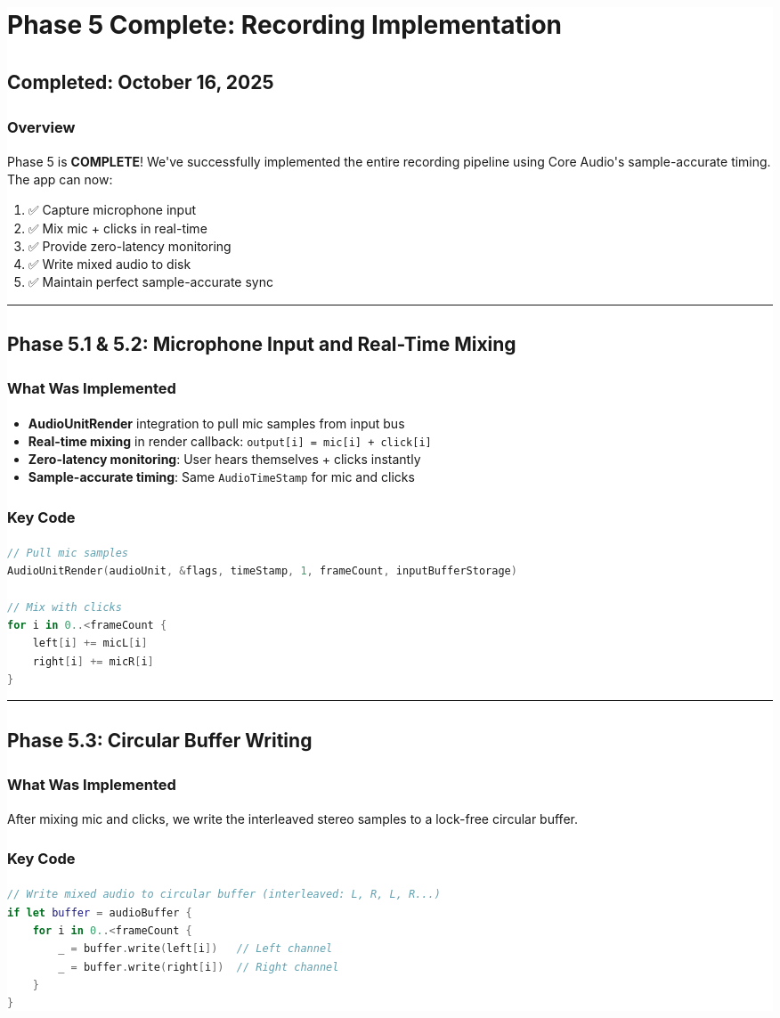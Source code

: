 # Phase 5 Complete: Recording Implementation

## Completed: October 16, 2025

### Overview

Phase 5 is **COMPLETE**! We've successfully implemented the entire recording pipeline using Core Audio's sample-accurate timing. The app can now:

1. ✅ Capture microphone input
2. ✅ Mix mic + clicks in real-time
3. ✅ Provide zero-latency monitoring
4. ✅ Write mixed audio to disk
5. ✅ Maintain perfect sample-accurate sync

---

## Phase 5.1 & 5.2: Microphone Input and Real-Time Mixing

### What Was Implemented

- **AudioUnitRender** integration to pull mic samples from input bus
- **Real-time mixing** in render callback: `output[i] = mic[i] + click[i]`
- **Zero-latency monitoring**: User hears themselves + clicks instantly
- **Sample-accurate timing**: Same `AudioTimeStamp` for mic and clicks

### Key Code
```swift
// Pull mic samples
AudioUnitRender(audioUnit, &flags, timeStamp, 1, frameCount, inputBufferStorage)

// Mix with clicks
for i in 0..<frameCount {
    left[i] += micL[i]
    right[i] += micR[i]
}
```

---

## Phase 5.3: Circular Buffer Writing

### What Was Implemented

After mixing mic and clicks, we write the interleaved stereo samples to a lock-free circular buffer.

### Key Code
```swift
// Write mixed audio to circular buffer (interleaved: L, R, L, R...)
if let buffer = audioBuffer {
    for i in 0..<frameCount {
        _ = buffer.write(left[i])   // Left channel
        _ = buffer.write(right[i])  // Right channel
    }
}
```
